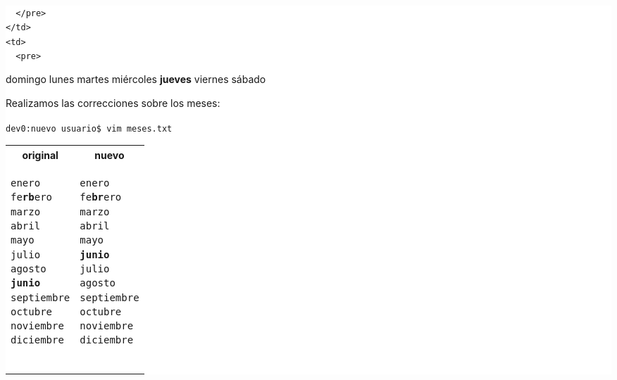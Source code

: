       </pre>
    </td>
    <td>
      <pre>
domingo
lunes
martes
miércoles
<b>jueves</b>
viernes
sábado
      </pre>
    </td>
  </tr>
</table>

Realizamos las correcciones sobre los meses:

```console
dev0:nuevo usuario$ vim meses.txt
```

<table>
  <tr>
    <th>original</th>
    <th>nuevo</th>
  </tr>
  <tr>
    <td>
      <pre>
enero
fe<b>rb</b>ero
marzo
abril
mayo
julio
agosto
<b>junio</b>
septiembre
octubre
noviembre
diciembre
      </pre>
    </td>
    <td>
      <pre>
enero
fe<b>br</b>ero
marzo
abril
mayo
<b>junio</b>
julio
agosto
septiembre
octubre
noviembre
diciembre
      </pre>
    </td>
  </tr>
</table>
